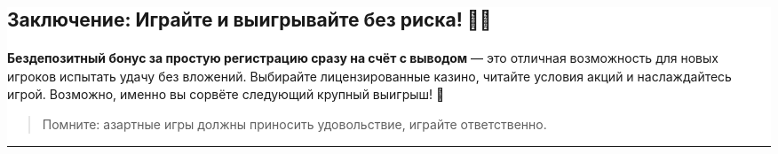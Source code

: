 
## Заключение: Играйте и выигрывайте без риска! 🎰✨

**Бездепозитный бонус за простую регистрацию сразу на счёт с выводом** — это отличная возможность для новых игроков испытать удачу без вложений. Выбирайте лицензированные казино, читайте условия акций и наслаждайтесь игрой. Возможно, именно вы сорвёте следующий крупный выигрыш! 💎

> Помните: азартные игры должны приносить удовольствие, играйте ответственно.

---

